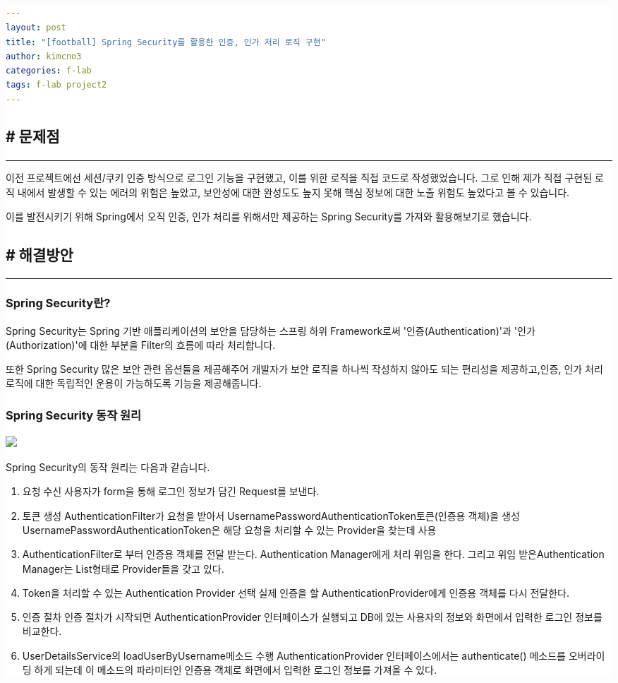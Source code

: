 ```yaml
---
layout: post
title: "[football] Spring Security를 활용한 인증, 인가 처리 로직 구현"
author: kimcno3
categories: f-lab
tags: f-lab project2
---
```


## # 문제점
***
이전 프로젝트에선 세션/쿠키 인증 방식으로 로그인 기능을 구현했고, 이를 위한 로직을 직접 코드로 작성했었습니다. 그로 인해 제가 직접 구현된 로직 내에서 발생할 수 있는 에러의 위험은 높았고, 보안성에 대한 완성도도 높지 못해 핵심 정보에 대한 노출 위험도 높았다고 볼 수 있습니다.

이를 발전시키기 위해 Spring에서 오직 인증, 인가 처리를 위해서만 제공하는 Spring Security를 가져와 활용해보기로 했습니다.

## # 해결방안
***
### Spring Security란?
Spring Security는 Spring 기반 애플리케이션의 보안을 담당하는 스프링 하위 Framework로써 '인증(Authentication)'과 '인가(Authorization)'에 대한 부분을 Filter의 흐름에 따라 처리합니다.


또한 Spring Security 많은 보안 관련 옵션들을 제공해주어 개발자가 보안 로직을 하나씩 작성하지 않아도 되는 편리성을 제공하고,인증, 인가 처리 로직에 대한 독립적인 운용이 가능하도록 기능을 제공해줍니다.


### Spring Security 동작 원리
![](https://velog.velcdn.com/images%2Fshinmj1207%2Fpost%2F57402ca2-46e8-4cfe-9673-d5854ef67cf9%2F6255DE83-EB7B-4318-AAA5-A50F2E3E96F2.jpeg)

Spring Security의 동작 원리는 다음과 같습니다.

1. 요청 수신
사용자가 form을 통해 로그인 정보가 담긴 Request를 보낸다.

2. 토큰 생성
AuthenticationFilter가 요청을 받아서 UsernamePasswordAuthenticationToken토큰(인증용 객체)을 생성
UsernamePasswordAuthenticationToken은 해당 요청을 처리할 수 있는 Provider을 찾는데 사용

3. AuthenticationFilter로 부터 인증용 객체를 전달 받는다.
Authentication Manager에게 처리 위임을 한다. 그리고 위임 받은Authentication Manager는 List형태로 Provider들을 갖고 있다.

4. Token을 처리할 수 있는 Authentication Provider 선택
실제 인증을 할 AuthenticationProvider에게 인증용 객체를 다시 전달한다.

5. 인증 절차
인증 절차가 시작되면 AuthenticationProvider 인터페이스가 실행되고 DB에 있는 사용자의 정보와 화면에서 입력한 로그인 정보를 비교한다.

6. UserDetailsService의 loadUserByUsername메소드 수행
AuthenticationProvider 인터페이스에서는 authenticate() 메소드를 오버라이딩 하게 되는데 이 메소드의 파라미터인 인증용 객체로 화면에서 입력한 로그인 정보를 가져올 수 있다. 
